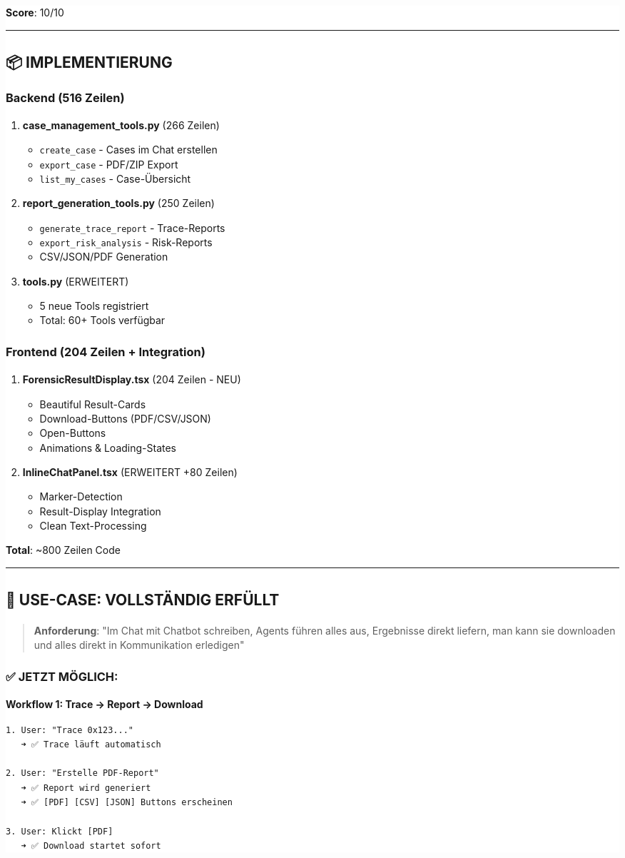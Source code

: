 **Score**: 10/10

---

## 📦 IMPLEMENTIERUNG

### Backend (516 Zeilen)
1. **case_management_tools.py** (266 Zeilen)
   - `create_case` - Cases im Chat erstellen
   - `export_case` - PDF/ZIP Export
   - `list_my_cases` - Case-Übersicht

2. **report_generation_tools.py** (250 Zeilen)
   - `generate_trace_report` - Trace-Reports
   - `export_risk_analysis` - Risk-Reports
   - CSV/JSON/PDF Generation

3. **tools.py** (ERWEITERT)
   - 5 neue Tools registriert
   - Total: 60+ Tools verfügbar

### Frontend (204 Zeilen + Integration)
1. **ForensicResultDisplay.tsx** (204 Zeilen - NEU)
   - Beautiful Result-Cards
   - Download-Buttons (PDF/CSV/JSON)
   - Open-Buttons
   - Animations & Loading-States

2. **InlineChatPanel.tsx** (ERWEITERT +80 Zeilen)
   - Marker-Detection
   - Result-Display Integration
   - Clean Text-Processing

**Total**: ~800 Zeilen Code

---

## 🎯 USE-CASE: VOLLSTÄNDIG ERFÜLLT

> **Anforderung**: "Im Chat mit Chatbot schreiben, Agents führen alles aus, 
> Ergebnisse direkt liefern, man kann sie downloaden und alles 
> direkt in Kommunikation erledigen"

### ✅ JETZT MÖGLICH:

**Workflow 1: Trace → Report → Download**
```
1. User: "Trace 0x123..."
   ➜ ✅ Trace läuft automatisch
   
2. User: "Erstelle PDF-Report"
   ➜ ✅ Report wird generiert
   ➜ ✅ [PDF] [CSV] [JSON] Buttons erscheinen
   
3. User: Klickt [PDF]
   ➜ ✅ Download startet sofort
```
